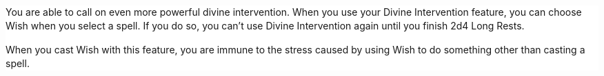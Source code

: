 You are able to call on even more powerful divine intervention. When you use your Divine Intervention feature, you can choose Wish when you select a spell. If you do so, you can’t use Divine Intervention again until you finish 2d4 Long Rests.

When you cast Wish with this feature, you are immune to the stress caused by using Wish to do something other than casting a spell.

